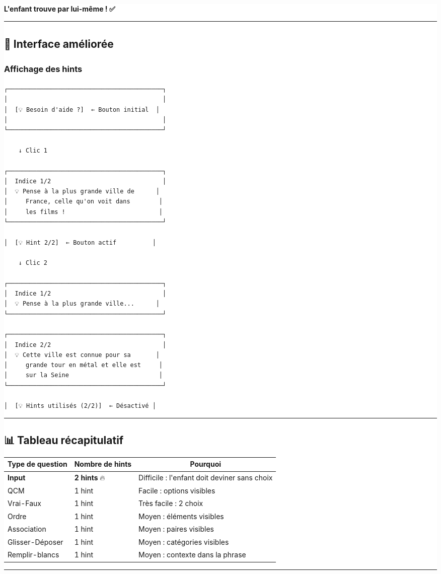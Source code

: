 **L'enfant trouve par lui-même ! ✅**

---

## 🎨 Interface améliorée

### Affichage des hints

```
┌───────────────────────────────────────────┐
│                                           │
│  [💡 Besoin d'aide ?]  ← Bouton initial  │
│                                           │
└───────────────────────────────────────────┘

    ↓ Clic 1

┌───────────────────────────────────────────┐
│  Indice 1/2                               │
│  💡 Pense à la plus grande ville de      │
│     France, celle qu'on voit dans        │
│     les films !                          │
└───────────────────────────────────────────┘

│  [💡 Hint 2/2]  ← Bouton actif          │

    ↓ Clic 2

┌───────────────────────────────────────────┐
│  Indice 1/2                               │
│  💡 Pense à la plus grande ville...      │
└───────────────────────────────────────────┘

┌───────────────────────────────────────────┐
│  Indice 2/2                               │
│  💡 Cette ville est connue pour sa       │
│     grande tour en métal et elle est     │
│     sur la Seine                         │
└───────────────────────────────────────────┘

│  [💡 Hints utilisés (2/2)]  ← Désactivé │
```

---

## 📊 Tableau récapitulatif

| Type de question | Nombre de hints | Pourquoi                                     |
| ---------------- | --------------- | -------------------------------------------- |
| **Input**        | **2 hints** 🔥  | Difficile : l'enfant doit deviner sans choix |
| QCM              | 1 hint          | Facile : options visibles                    |
| Vrai-Faux        | 1 hint          | Très facile : 2 choix                        |
| Ordre            | 1 hint          | Moyen : éléments visibles                    |
| Association      | 1 hint          | Moyen : paires visibles                      |
| Glisser-Déposer  | 1 hint          | Moyen : catégories visibles                  |
| Remplir-blancs   | 1 hint          | Moyen : contexte dans la phrase              |

---
